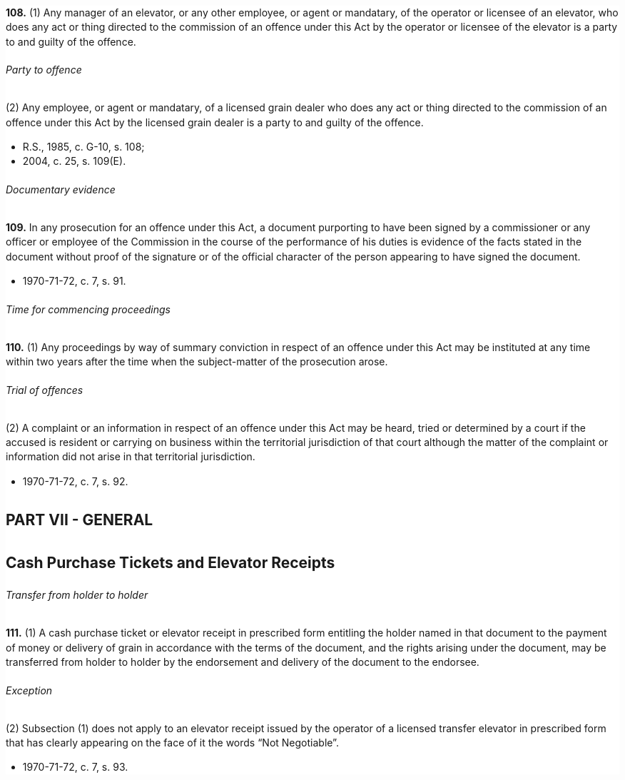 **108.** (1) Any manager of an elevator, or any other employee, or agent or mandatary, of the operator or licensee of an elevator, who does any act or thing directed to the commission of an offence under this Act by the operator or licensee of the elevator is a party to and guilty of the offence.

###### Party to offence

(2) Any employee, or agent or mandatary, of a licensed grain dealer who does any act or thing directed to the commission of an offence under this Act by the licensed grain dealer is a party to and guilty of the offence.

  * R.S., 1985, c. G-10, s. 108;
  * 2004, c. 25, s. 109(E).

###### Documentary evidence

**109.** In any prosecution for an offence under this Act, a document purporting to have been signed by a commissioner or any officer or employee of the Commission in the course of the performance of his duties is evidence of the facts stated in the document without proof of the signature or of the official character of the person appearing to have signed the document.

  * 1970-71-72, c. 7, s. 91.

###### Time for commencing proceedings

**110.** (1) Any proceedings by way of summary conviction in respect of an offence under this Act may be instituted at any time within two years after the time when the subject-matter of the prosecution arose.

###### Trial of offences

(2) A complaint or an information in respect of an offence under this Act may be heard, tried or determined by a court if the accused is resident or carrying on business within the territorial jurisdiction of that court although the matter of the complaint or information did not arise in that territorial jurisdiction.

  * 1970-71-72, c. 7, s. 92.

## PART VII - GENERAL

## Cash Purchase Tickets and Elevator Receipts

###### Transfer from holder to holder

**111.** (1) A cash purchase ticket or elevator receipt in prescribed form entitling the holder named in that document to the payment of money or delivery of grain in accordance with the terms of the document, and the rights arising under the document, may be transferred from holder to holder by the endorsement and delivery of the document to the endorsee.

###### Exception

(2) Subsection (1) does not apply to an elevator receipt issued by the operator of a licensed transfer elevator in prescribed form that has clearly appearing on the face of it the words “Not Negotiable”.

  * 1970-71-72, c. 7, s. 93.
